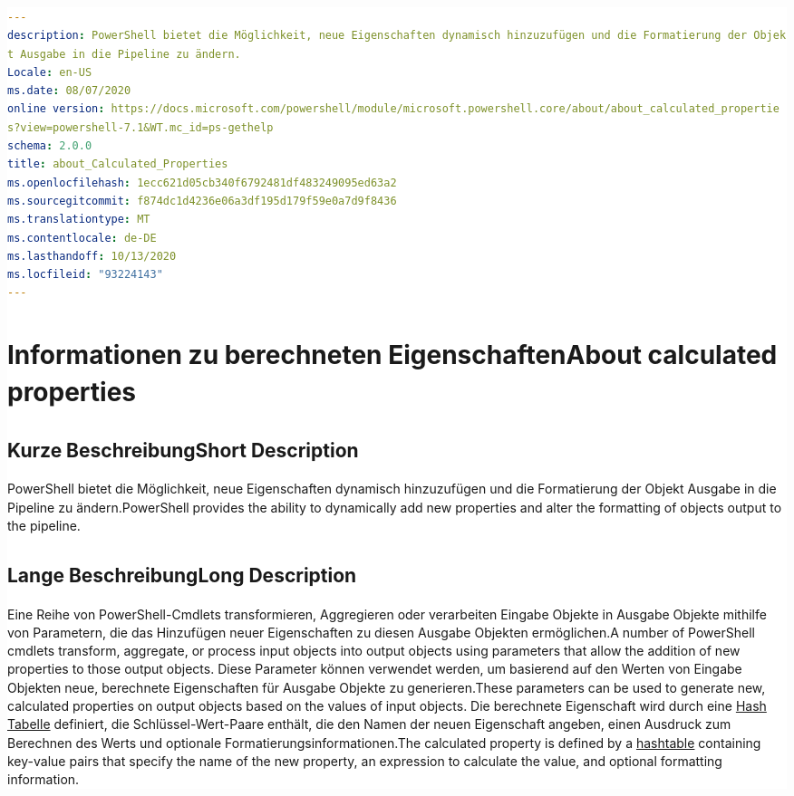 ```yaml
---
description: PowerShell bietet die Möglichkeit, neue Eigenschaften dynamisch hinzuzufügen und die Formatierung der Objekt Ausgabe in die Pipeline zu ändern.
Locale: en-US
ms.date: 08/07/2020
online version: https://docs.microsoft.com/powershell/module/microsoft.powershell.core/about/about_calculated_properties?view=powershell-7.1&WT.mc_id=ps-gethelp
schema: 2.0.0
title: about_Calculated_Properties
ms.openlocfilehash: 1ecc621d05cb340f6792481df483249095ed63a2
ms.sourcegitcommit: f874dc1d4236e06a3df195d179f59e0a7d9f8436
ms.translationtype: MT
ms.contentlocale: de-DE
ms.lasthandoff: 10/13/2020
ms.locfileid: "93224143"
---
```

# <a name="about-calculated-properties"></a><span data-ttu-id="f4fbf-103">Informationen zu berechneten Eigenschaften</span><span class="sxs-lookup"><span data-stu-id="f4fbf-103">About calculated properties</span></span>

## <a name="short-description"></a><span data-ttu-id="f4fbf-104">Kurze Beschreibung</span><span class="sxs-lookup"><span data-stu-id="f4fbf-104">Short Description</span></span>

<span data-ttu-id="f4fbf-105">PowerShell bietet die Möglichkeit, neue Eigenschaften dynamisch hinzuzufügen und die Formatierung der Objekt Ausgabe in die Pipeline zu ändern.</span><span class="sxs-lookup"><span data-stu-id="f4fbf-105">PowerShell provides the ability to dynamically add new properties and alter the formatting of objects output to the pipeline.</span></span>

## <a name="long-description"></a><span data-ttu-id="f4fbf-106">Lange Beschreibung</span><span class="sxs-lookup"><span data-stu-id="f4fbf-106">Long Description</span></span>

<span data-ttu-id="f4fbf-107">Eine Reihe von PowerShell-Cmdlets transformieren, Aggregieren oder verarbeiten Eingabe Objekte in Ausgabe Objekte mithilfe von Parametern, die das Hinzufügen neuer Eigenschaften zu diesen Ausgabe Objekten ermöglichen.</span><span class="sxs-lookup"><span data-stu-id="f4fbf-107">A number of PowerShell cmdlets transform, aggregate, or process input objects into output objects using parameters that allow the addition of new properties to those output objects.</span></span> <span data-ttu-id="f4fbf-108">Diese Parameter können verwendet werden, um basierend auf den Werten von Eingabe Objekten neue, berechnete Eigenschaften für Ausgabe Objekte zu generieren.</span><span class="sxs-lookup"><span data-stu-id="f4fbf-108">These parameters can be used to generate new, calculated properties on output objects based on the values of input objects.</span></span>
<span data-ttu-id="f4fbf-109">Die berechnete Eigenschaft wird durch eine [Hash Tabelle](about_hash_tables.md) definiert, die Schlüssel-Wert-Paare enthält, die den Namen der neuen Eigenschaft angeben, einen Ausdruck zum Berechnen des Werts und optionale Formatierungsinformationen.</span><span class="sxs-lookup"><span data-stu-id="f4fbf-109">The calculated property is defined by a [hashtable](about_hash_tables.md) containing key-value pairs that specify the name of the new property, an expression to calculate the value, and optional formatting information.</span></span>
